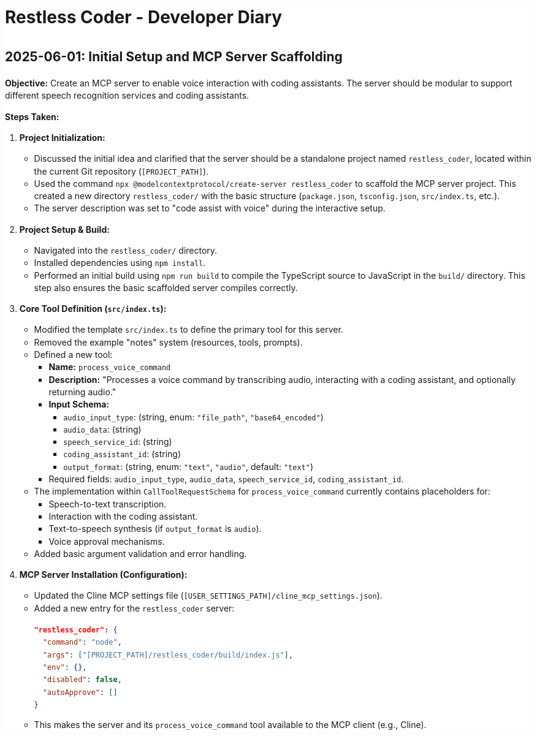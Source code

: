 # Restless Coder - Developer Diary

## 2025-06-01: Initial Setup and MCP Server Scaffolding

**Objective:** Create an MCP server to enable voice interaction with coding assistants. The server should be modular to support different speech recognition services and coding assistants.

**Steps Taken:**

1.  **Project Initialization:**
    *   Discussed the initial idea and clarified that the server should be a standalone project named `restless_coder`, located within the current Git repository (`[PROJECT_PATH]`).
    *   Used the command `npx @modelcontextprotocol/create-server restless_coder` to scaffold the MCP server project. This created a new directory `restless_coder/` with the basic structure (`package.json`, `tsconfig.json`, `src/index.ts`, etc.).
    *   The server description was set to "code assist with voice" during the interactive setup.

2.  **Project Setup & Build:**
    *   Navigated into the `restless_coder/` directory.
    *   Installed dependencies using `npm install`.
    *   Performed an initial build using `npm run build` to compile the TypeScript source to JavaScript in the `build/` directory. This step also ensures the basic scaffolded server compiles correctly.

3.  **Core Tool Definition (`src/index.ts`):**
    *   Modified the template `src/index.ts` to define the primary tool for this server.
    *   Removed the example "notes" system (resources, tools, prompts).
    *   Defined a new tool:
        *   **Name:** `process_voice_command`
        *   **Description:** "Processes a voice command by transcribing audio, interacting with a coding assistant, and optionally returning audio."
        *   **Input Schema:**
            *   `audio_input_type`: (string, enum: `"file_path"`, `"base64_encoded"`)
            *   `audio_data`: (string)
            *   `speech_service_id`: (string)
            *   `coding_assistant_id`: (string)
            *   `output_format`: (string, enum: `"text"`, `"audio"`, default: `"text"`)
        *   Required fields: `audio_input_type`, `audio_data`, `speech_service_id`, `coding_assistant_id`.
    *   The implementation within `CallToolRequestSchema` for `process_voice_command` currently contains placeholders for:
        *   Speech-to-text transcription.
        *   Interaction with the coding assistant.
        *   Text-to-speech synthesis (if `output_format` is `audio`).
        *   Voice approval mechanisms.
    *   Added basic argument validation and error handling.

4.  **MCP Server Installation (Configuration):**
    *   Updated the Cline MCP settings file (`[USER_SETTINGS_PATH]/cline_mcp_settings.json`).
    *   Added a new entry for the `restless_coder` server:
        ```json
        "restless_coder": {
          "command": "node",
          "args": ["[PROJECT_PATH]/restless_coder/build/index.js"],
          "env": {},
          "disabled": false,
          "autoApprove": []
        }
        ```
    *   This makes the server and its `process_voice_command` tool available to the MCP client (e.g., Cline).
